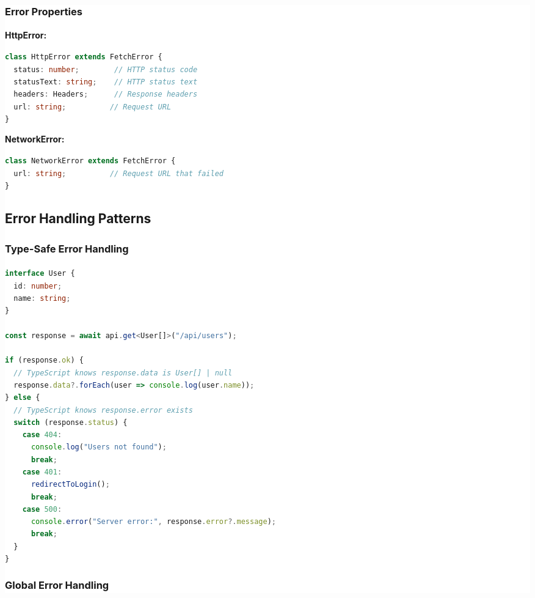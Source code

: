### Error Properties

**HttpError:**
```typescript
class HttpError extends FetchError {
  status: number;        // HTTP status code
  statusText: string;    // HTTP status text
  headers: Headers;      // Response headers
  url: string;          // Request URL
}
```

**NetworkError:**
```typescript
class NetworkError extends FetchError {
  url: string;          // Request URL that failed
}
```

## Error Handling Patterns

### Type-Safe Error Handling

```typescript
interface User {
  id: number;
  name: string;
}

const response = await api.get<User[]>("/api/users");

if (response.ok) {
  // TypeScript knows response.data is User[] | null
  response.data?.forEach(user => console.log(user.name));
} else {
  // TypeScript knows response.error exists
  switch (response.status) {
    case 404:
      console.log("Users not found");
      break;
    case 401:
      redirectToLogin();
      break;
    case 500:
      console.error("Server error:", response.error?.message);
      break;
  }
}
```

### Global Error Handling
